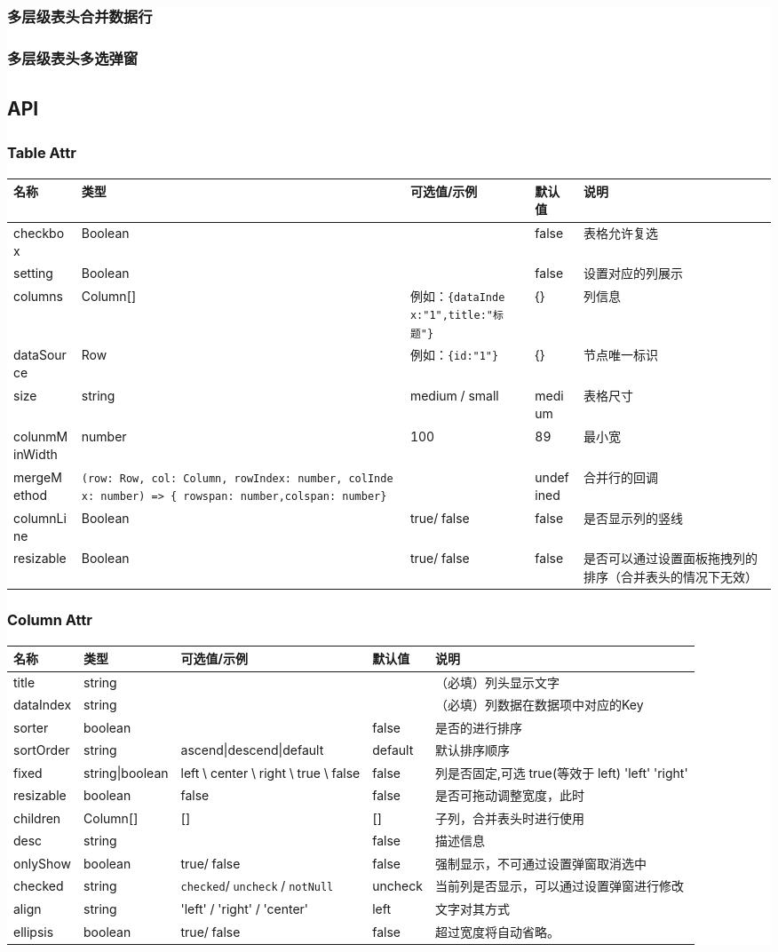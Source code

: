 ### 多层级表头合并数据行
<demo src="./test/MergeTableMergeRow.vue" langue="vue"  title="可配置功能项" desc="可配置功能「表头设置」、「固定列设置」、「自定义列宽」、「分割线」、「表格尺寸」功能可供配置，具体规则同基础表格">
</demo>

### 多层级表头多选弹窗
<demo src="./test/MergeTableTooltips.vue" langue="vue"  title="可配置功能项" desc="可配置功能「表头设置」、「固定列设置」、「自定义列宽」、「分割线」、「表格尺寸」功能可供配置，具体规则同基础表格">
</demo>


## API

### Table Attr

| 名称           | 类型                                                                                                | 可选值/示例                          | 默认值    | 说明                                                     |
| :------------- | :-------------------------------------------------------------------------------------------------- | :----------------------------------- | :-------- | :------------------------------------------------------- |
| checkbox       | Boolean                                                                                             |                                      | false     | 表格允许复选                                             |
| setting        | Boolean                                                                                             |                                      | false     | 设置对应的列展示                                         |
| columns        | Column[]                                                                                            | 例如：`{dataIndex:"1",title:"标题"}` | {}        | 列信息                                                   |
| dataSource     | Row                                                                                                 | 例如：`{id:"1"}`                     | {}        | 节点唯一标识                                             |
| size           | string                                                                                              | medium / small                       | medium    | 表格尺寸                                                 |
| colunmMinWidth | number                                                                                              | 100                                  | 89        | 最小宽                                                   |
| mergeMethod    | `(row: Row, col: Column, rowIndex: number, colIndex: number) => { rowspan: number,colspan: number}` |                                      | undefined | 合并行的回调                                             |
| columnLine     | Boolean                                                                                             | true/ false                          | false     | 是否显示列的竖线                                         |
| resizable      | Boolean                                                                                             | true/ false                          | false     | 是否可以通过设置面板拖拽列的排序（合并表头的情况下无效） |


### Column Attr

| 名称         | 类型                                                  | 可选值/示例                          | 默认值  | 说明                                                                                                         |
| :----------- | :---------------------------------------------------- | :----------------------------------- | :------ | :----------------------------------------------------------------------------------------------------------- |
| title        | string                                                |                                      |         | （必填）列头显示文字                                                                                         |
| dataIndex    | string                                                |                                      |         | （必填）列数据在数据项中对应的Key                                                                            |
| sorter       | boolean                                               |                                      | false   | 是否的进行排序                                                                                               |
| sortOrder    | string                                                | ascend\|descend\|default             | default | 默认排序顺序                                                                                                 |
| fixed        | string\|boolean                                       | left \ center \ right \ true \ false | false   | 列是否固定,可选 true(等效于 left) 'left' 'right'                                                             |
| resizable    | boolean                                               | false                                | false   | 是否可拖动调整宽度，此时                                                                                     |
| children     | Column[]                                              | []                                   | []      | 子列，合并表头时进行使用                                                                                     |
| desc         | string                                                |                                      | false   | 描述信息                                                                                                     |
| onlyShow     | boolean                                               | true/ false                          | false   | 强制显示，不可通过设置弹窗取消选中                                                                           |
| checked      | string                                                | `checked`/ `uncheck` / `notNull`     | uncheck | 当前列是否显示，可以通过设置弹窗进行修改                                                                     |
| align        | string                                                | 'left' / 'right' / 'center'          | left    | 文字对其方式                                                                                                 |
| ellipsis     | boolean                                               | true/ false                          | false   | 超过宽度将自动省略。                                                                                         |